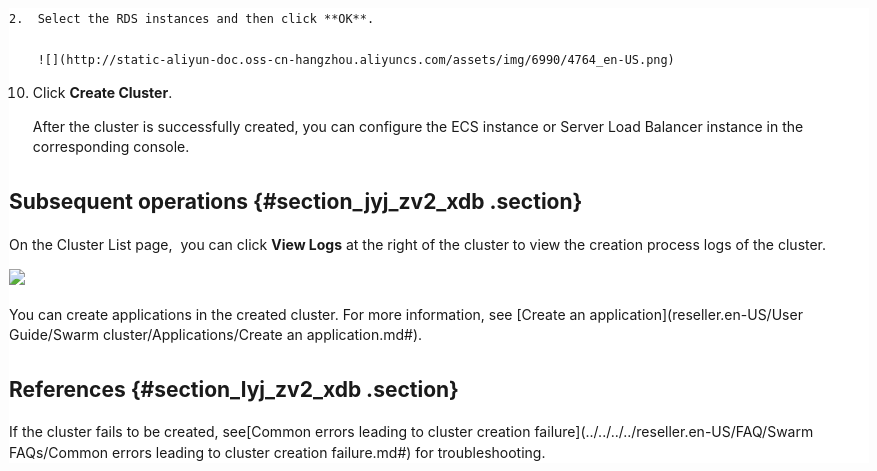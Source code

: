     2.  Select the RDS instances and then click **OK**.

        ![](http://static-aliyun-doc.oss-cn-hangzhou.aliyuncs.com/assets/img/6990/4764_en-US.png)

10. Click **Create Cluster**.

    After the cluster is successfully created, you can configure the ECS instance or Server Load Balancer instance in the corresponding console.


## Subsequent operations {#section_jyj_zv2_xdb .section}

On the Cluster List page,  you can click **View Logs** at the right of the cluster to view the creation process logs of the cluster.

![](http://static-aliyun-doc.oss-cn-hangzhou.aliyuncs.com/assets/img/6990/4765_en-US.png)

You can create applications in the created cluster. For more information, see [Create an application](reseller.en-US/User Guide/Swarm cluster/Applications/Create an application.md#).

## References {#section_lyj_zv2_xdb .section}

If the cluster fails to be created, see[Common errors leading to cluster creation failure](../../../../reseller.en-US/FAQ/Swarm FAQs/Common errors leading to cluster creation failure.md#) for troubleshooting.


